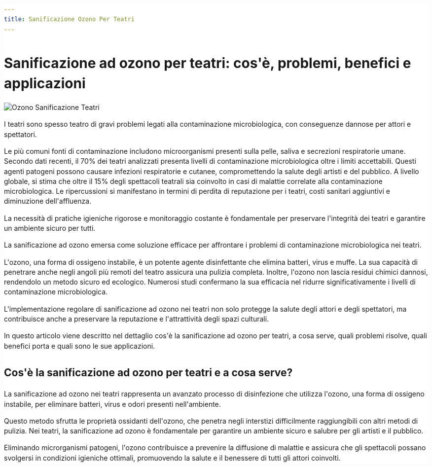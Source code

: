 ```yaml
---
title: Sanificazione Ozono Per Teatri
---
```


# Sanificazione ad ozono per teatri: cos'è, problemi, benefici e applicazioni

![Ozono Sanificazione Teatri](/assets/images/ozono-sanificazione-teatri.jpg)

I teatri sono spesso teatro di gravi problemi legati alla contaminazione microbiologica, con conseguenze dannose per attori e spettatori. 

Le più comuni fonti di contaminazione includono microorganismi presenti sulla pelle, saliva e secrezioni respiratorie umane. Secondo dati recenti, il 70% dei teatri analizzati presenta livelli di contaminazione microbiologica oltre i limiti accettabili. Questi agenti patogeni possono causare infezioni respiratorie e cutanee, compromettendo la salute degli artisti e del pubblico. A livello globale, si stima che oltre il 15% degli spettacoli teatrali sia coinvolto in casi di malattie correlate alla contaminazione microbiologica. Le ripercussioni si manifestano in termini di perdita di reputazione per i teatri, costi sanitari aggiuntivi e diminuzione dell'affluenza. 

La necessità di pratiche igieniche rigorose e monitoraggio costante è fondamentale per preservare l'integrità dei teatri e garantire un ambiente sicuro per tutti.

La sanificazione ad ozono emersa come soluzione efficace per affrontare i problemi di contaminazione microbiologica nei teatri. 

L'ozono, una forma di ossigeno instabile, è un potente agente disinfettante che elimina batteri, virus e muffe. La sua capacità di penetrare anche negli angoli più remoti del teatro assicura una pulizia completa. Inoltre, l'ozono non lascia residui chimici dannosi, rendendolo un metodo sicuro ed ecologico. Numerosi studi confermano la sua efficacia nel ridurre significativamente i livelli di contaminazione microbiologica. 

L'implementazione regolare di sanificazione ad ozono nei teatri non solo protegge la salute degli attori e degli spettatori, ma contribuisce anche a preservare la reputazione e l'attrattività degli spazi culturali.

In questo articolo viene descritto nel dettaglio cos'è la sanificazione ad ozono per teatri, a cosa serve, quali problemi risolve, quali benefici porta e quali sono le sue applicazioni.

## Cos'è la sanificazione ad ozono per teatri e a cosa serve?

La sanificazione ad ozono nei teatri rappresenta un avanzato processo di disinfezione che utilizza l'ozono, una forma di ossigeno instabile, per eliminare batteri, virus e odori presenti nell'ambiente. 

Questo metodo sfrutta le proprietà ossidanti dell'ozono, che penetra negli interstizi difficilmente raggiungibili con altri metodi di pulizia. Nei teatri, la sanificazione ad ozono è fondamentale per garantire un ambiente sicuro e salubre per gli artisti e il pubblico. 

Eliminando microrganismi patogeni, l'ozono contribuisce a prevenire la diffusione di malattie e assicura che gli spettacoli possano svolgersi in condizioni igieniche ottimali, promuovendo la salute e il benessere di tutti gli attori coinvolti.
